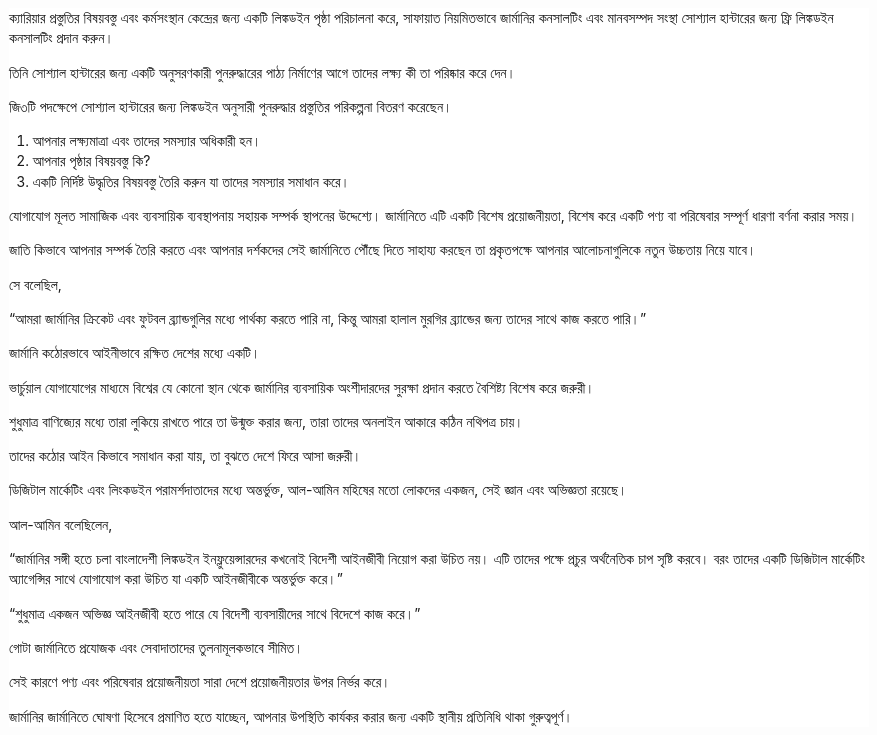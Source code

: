 

ক্যারিয়ার প্রস্তুতির বিষয়বস্তু এবং কর্মসংস্থান কেন্দ্রের জন্য একটি লিঙ্কডইন পৃষ্ঠা পরিচালনা করে, সাফায়াত নিয়মিতভাবে জার্মানির কনসালটিং এবং মানবসম্পদ সংস্থা সোশ্যাল হান্টারের জন্য ফ্রি লিঙ্কডইন কনসালটিং প্রদান করুন।


তিনি সোশ্যাল হান্টারের জন্য একটি অনুসরণকারী পুনরুদ্ধারের পাঠ্য নির্মাণের আগে তাদের লক্ষ্য কী তা পরিষ্কার করে দেন।



জি৩টি পদক্ষেপে সোশ্যাল হান্টারের জন্য লিঙ্কডইন অনুসারী পুনরুদ্ধার প্রস্তুতির পরিকল্পনা বিতরণ করেছেন।

1.    আপনার লক্ষ্যমাত্রা এবং তাদের সমস্যার অধিকারী হন।
2.    আপনার পৃষ্ঠার বিষয়বস্তু কি?
3.    একটি নির্দিষ্ট উদ্ধৃতির বিষয়বস্তু তৈরি করুন যা তাদের সমস্যার সমাধান করে।



যোগাযোগ মূলত সামাজিক এবং ব্যবসায়িক ব্যবস্থাপনায় সহায়ক সম্পর্ক স্থাপনের উদ্দেশ্যে। জার্মানিতে এটি একটি বিশেষ প্রয়োজনীয়তা, বিশেষ করে একটি পণ্য বা পরিষেবার সম্পূর্ণ ধারণা বর্ণনা করার সময়।



জাতি কিভাবে আপনার সম্পর্ক তৈরি করতে এবং আপনার দর্শকদের সেই জার্মানিতে পৌঁছে দিতে সাহায্য করছেন তা প্রকৃতপক্ষে আপনার আলোচনাগুলিকে নতুন উচ্চতায় নিয়ে যাবে।

সে বলেছিল,

“আমরা জার্মানির ক্রিকেট এবং ফুটবল ব্র্যান্ডগুলির মধ্যে পার্থক্য করতে পারি না, কিন্তু আমরা হালাল মুরগির ব্র্যান্ডের জন্য তাদের সাথে কাজ করতে পারি।”

জার্মানি কঠোরভাবে আইনীভাবে রক্ষিত দেশের মধ্যে একটি।

ভার্চুয়াল যোগাযোগের মাধ্যমে বিশ্বের যে কোনো স্থান থেকে জার্মানির ব্যবসায়িক অংশীদারদের সুরক্ষা প্রদান করতে বৈশিষ্ট্য বিশেষ করে জরুরী।

শুধুমাত্র বাণিজ্যের মধ্যে তারা লুকিয়ে রাখতে পারে তা উন্মুক্ত করার জন্য, তারা তাদের অনলাইন আকারে কঠিন নথিপত্র চায়।



তাদের কঠোর আইন কিভাবে সমাধান করা যায়, তা বুঝতে দেশে ফিরে আসা জরুরী।

ডিজিটাল মার্কেটিং এবং লিংকডইন পরামর্শদাতাদের মধ্যে অন্তর্ভুক্ত, আল-আমিন মহিষের মতো লোকদের একজন, সেই জ্ঞান এবং অভিজ্ঞতা রয়েছে।

আল-আমিন বলেছিলেন,

“জার্মানির সঙ্গী হতে চলা বাংলাদেশী লিঙ্কডইন ইনফ্লুয়েন্সারদের কখনোই বিদেশী আইনজীবী নিয়োগ করা উচিত নয়। এটি তাদের পক্ষে প্রচুর অর্থনৈতিক চাপ সৃষ্টি করবে। বরং তাদের একটি ডিজিটাল মার্কেটিং অ্যাগেন্সির সাথে যোগাযোগ করা উচিত যা একটি আইনজীবীকে অন্তর্ভুক্ত করে।”

“শুধুমাত্র একজন অভিজ্ঞ আইনজীবী হতে পারে যে বিদেশী ব্যবসায়ীদের সাথে বিদেশে কাজ করে।”



গোটা জার্মানিতে প্রযোজক এবং সেবাদাতাদের তুলনামূলকভাবে সীমিত।

সেই কারণে পণ্য এবং পরিষেবার প্রয়োজনীয়তা সারা দেশে প্রয়োজনীয়তার উপর নির্ভর করে।

জার্মানির জার্মানিতে ঘোষণা হিসেবে প্রমাণিত হতে যাচ্ছেন, আপনার উপস্থিতি কার্যকর করার জন্য একটি স্থানীয় প্রতিনিধি থাকা গুরুত্বপূর্ণ।
